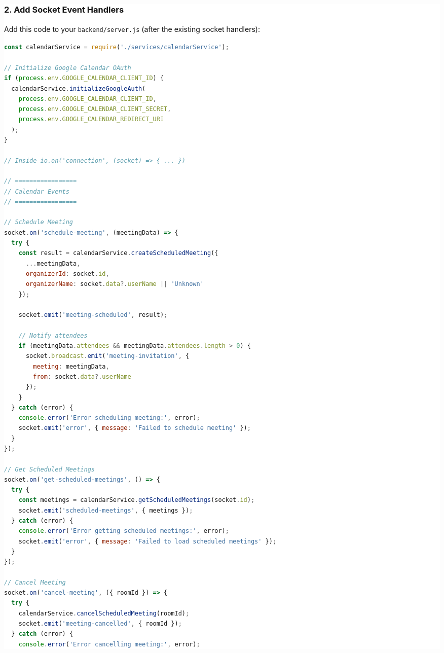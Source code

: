 ### 2. Add Socket Event Handlers

Add this code to your `backend/server.js` (after the existing socket handlers):

```javascript
const calendarService = require('./services/calendarService');

// Initialize Google Calendar OAuth
if (process.env.GOOGLE_CALENDAR_CLIENT_ID) {
  calendarService.initializeGoogleAuth(
    process.env.GOOGLE_CALENDAR_CLIENT_ID,
    process.env.GOOGLE_CALENDAR_CLIENT_SECRET,
    process.env.GOOGLE_CALENDAR_REDIRECT_URI
  );
}

// Inside io.on('connection', (socket) => { ... })

// =================
// Calendar Events
// =================

// Schedule Meeting
socket.on('schedule-meeting', (meetingData) => {
  try {
    const result = calendarService.createScheduledMeeting({
      ...meetingData,
      organizerId: socket.id,
      organizerName: socket.data?.userName || 'Unknown'
    });

    socket.emit('meeting-scheduled', result);

    // Notify attendees
    if (meetingData.attendees && meetingData.attendees.length > 0) {
      socket.broadcast.emit('meeting-invitation', {
        meeting: meetingData,
        from: socket.data?.userName
      });
    }
  } catch (error) {
    console.error('Error scheduling meeting:', error);
    socket.emit('error', { message: 'Failed to schedule meeting' });
  }
});

// Get Scheduled Meetings
socket.on('get-scheduled-meetings', () => {
  try {
    const meetings = calendarService.getScheduledMeetings(socket.id);
    socket.emit('scheduled-meetings', { meetings });
  } catch (error) {
    console.error('Error getting scheduled meetings:', error);
    socket.emit('error', { message: 'Failed to load scheduled meetings' });
  }
});

// Cancel Meeting
socket.on('cancel-meeting', ({ roomId }) => {
  try {
    calendarService.cancelScheduledMeeting(roomId);
    socket.emit('meeting-cancelled', { roomId });
  } catch (error) {
    console.error('Error cancelling meeting:', error);
```